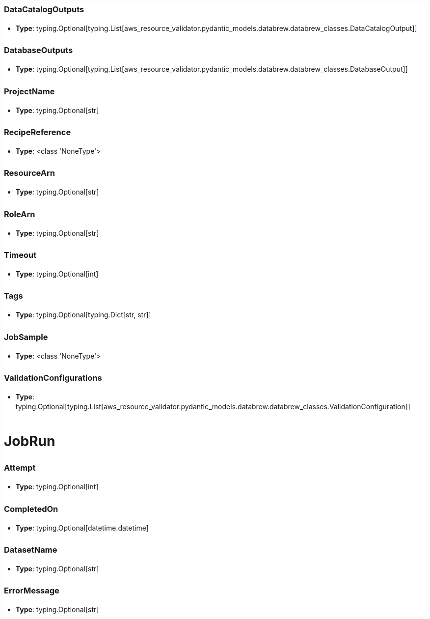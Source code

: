 ### DataCatalogOutputs
- **Type**: typing.Optional[typing.List[aws_resource_validator.pydantic_models.databrew.databrew_classes.DataCatalogOutput]]

### DatabaseOutputs
- **Type**: typing.Optional[typing.List[aws_resource_validator.pydantic_models.databrew.databrew_classes.DatabaseOutput]]

### ProjectName
- **Type**: typing.Optional[str]

### RecipeReference
- **Type**: <class 'NoneType'>

### ResourceArn
- **Type**: typing.Optional[str]

### RoleArn
- **Type**: typing.Optional[str]

### Timeout
- **Type**: typing.Optional[int]

### Tags
- **Type**: typing.Optional[typing.Dict[str, str]]

### JobSample
- **Type**: <class 'NoneType'>

### ValidationConfigurations
- **Type**: typing.Optional[typing.List[aws_resource_validator.pydantic_models.databrew.databrew_classes.ValidationConfiguration]]


# JobRun

### Attempt
- **Type**: typing.Optional[int]

### CompletedOn
- **Type**: typing.Optional[datetime.datetime]

### DatasetName
- **Type**: typing.Optional[str]

### ErrorMessage
- **Type**: typing.Optional[str]
